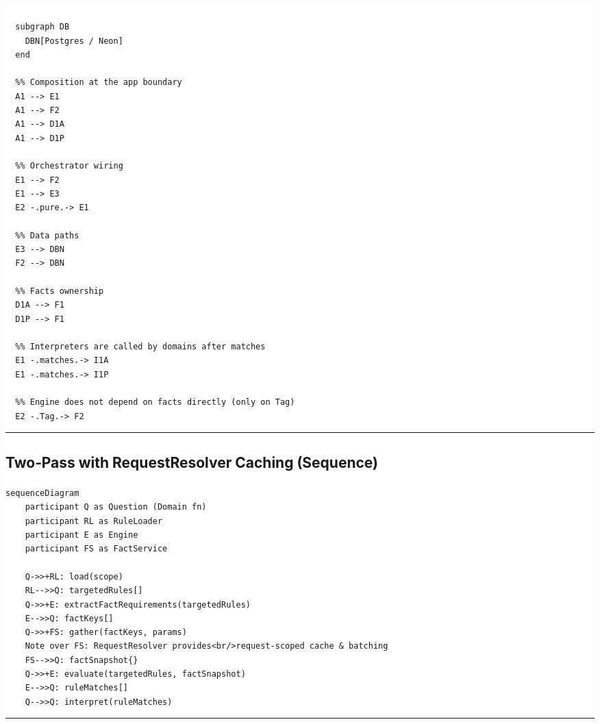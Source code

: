 ```mermaid

  subgraph DB
    DBN[Postgres / Neon]
  end

  %% Composition at the app boundary
  A1 --> E1
  A1 --> F2
  A1 --> D1A
  A1 --> D1P

  %% Orchestrator wiring
  E1 --> F2
  E1 --> E3
  E2 -.pure.-> E1

  %% Data paths
  E3 --> DBN
  F2 --> DBN

  %% Facts ownership
  D1A --> F1
  D1P --> F1

  %% Interpreters are called by domains after matches
  E1 -.matches.-> I1A
  E1 -.matches.-> I1P

  %% Engine does not depend on facts directly (only on Tag)
  E2 -.Tag.-> F2
```

---

## Two‑Pass with RequestResolver Caching (Sequence)

```mermaid
sequenceDiagram
    participant Q as Question (Domain fn)
    participant RL as RuleLoader
    participant E as Engine
    participant FS as FactService

    Q->>+RL: load(scope)
    RL-->>Q: targetedRules[]
    Q->>+E: extractFactRequirements(targetedRules)
    E-->>Q: factKeys[]
    Q->>+FS: gather(factKeys, params)
    Note over FS: RequestResolver provides<br/>request-scoped cache & batching
    FS-->>Q: factSnapshot{}
    Q->>+E: evaluate(targetedRules, factSnapshot)
    E-->>Q: ruleMatches[]
    Q-->>Q: interpret(ruleMatches)
```

---